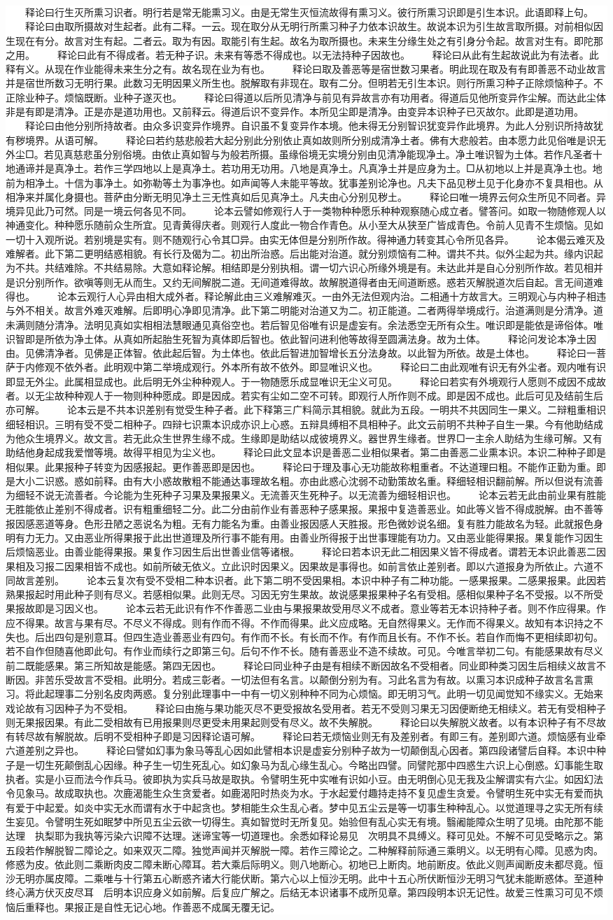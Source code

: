 　　释论曰行生灭所熏习识者。明行若是常无能熏习义。由是无常生灭恒流故得有熏习义。彼行所熏习识即是引生本识。此语即释上句。
　　释论曰由取所摄故对生起者。此有二释。一云。现在取分从无明行所熏习种子力依本识故生。故说本识为引生故言取所摄。对前相似因生现在有分。故言对生有起。二者云。取为有因。取能引有生起。故名为取所摄也。未来生分缘生处之有引身分令起。故言对生有。即陀那之用。
　　释论曰此有不得成者。若无种子识。未来有等悉不得成也。以无法持种子因故也。
　　释论曰从此有生起故说此为有法者。此释有义。从现在作业能得未来生分之有。故名现在业为有也。
　　释论曰取及善恶等是宿世数习果者。明此现在取及有有即善恶不动业故言并是宿世所数习无明行果。此数习无明因果义所生也。脱解取有非现在。取有二分。但明若无引生本识。则行所熏习种子正除烦恼种子。不正除业种子。烦恼既断。业种子遂灭也。
　　释论曰得道以后所见清净与前见有异故言亦有功用者。得道后见他所变异作尘解。而达此尘体非是有即是清净。正是亦是道功用也。又前释云。得道后识不变异作。本所见尘即是清净。由变异本识种子已灭故尔。此即是道功用。
　　释论曰由他分别所持故者。由众多识变异作境界。自识虽不复变异作本境。他未得无分别智识犹变异作此境界。为此人分别识所持故犹有秽境界。从语可解。
　　释论曰若约慈悲般若大起分别此分别依止真如故则所分别成清净土者。佛有大悲般若。由本愿力此见俗唯是识无外尘□。若见真慈悲虽分别俗境。由依止真如智与为般若所摄。虽缘俗境无实境分别由见清净能现净土。净土唯识智为土体。若作凡圣者十地通谛并是真净土。若作三学四地以上是真净土。若功用无功用。八地是真净土。凡真净土并是应身为土。□从初地以上并是真净土也。地前为相净土。十信为事净土。如弥勒等土为事净也。如声闻等人未能平等故。犹事差别论净也。凡夫下品见秽土见于化身亦不复具相也。从相净来并属化身摄也。菩萨由分断无明见净土三无性真如后见真净土。凡夫由心分别见秽土。
　　释论曰唯一境界云何众生所见不同者。异境异见此乃可然。同是一境云何各见不同。
　　论本云譬如修观行人于一类物种种愿乐种种观察随心成立者。譬答问。如取一物随修观人以神通变化。种种愿乐随前众生所宜。见青黄得庆者。则观行人度此一物合作青色。从小至大从狭至广皆成青色。令前人见青不生烦恼。见如一切十入观所说。若别境是实有。则不随观行心令其□异。由实无体但是分别所作故。得神通力转变其心令所见各异。
　　论本偈云难灭及难解者。此下第二更明结惑相貌。有长行及偈为二。初出所治惑。后出能对治道。就分别烦恼有二种。谓共不共。似外尘起为共。缘内识起为不共。共结难除。不共结易除。大意如释论解。相结即是分别执相。谓一切六识心所缘外境是有。未达此并是自心分别所作故。若见相并是识分别所作。欲嗔等则无从而生。又约无间解脱二道。无间道难得故。故解脱道得者由无间道断惑。惑若灭解脱道次后自起。言无间道难得也。
　　论本云观行人心异由相大成外者。释论解此由三义难解难灭。一由外无法但观内治。二相通十方故言大。三明观心与内种子相违与外不相关。故言外难灭难解。后即明心净即见清净。此下第二明能对治道又为二。初正能道。二者两得举境成行。治道满则是分清净。道未满则随分清净。法明见真如实相相法慧眼通见真俗空也。若后智见俗唯有识是虚妄有。余法悉空无所有众生。唯识即是能依是谛俗体。唯识智即是所依为净土体。从真如所起胎生死智为真体即后智也。依此智问进利他等故得至圆满法身。故为土体。
　　释论问发论本净土因由。见佛清净者。见佛是正体智。依此起后智。为土体也。依此后智进加智增长五分法身故。以此智为所依。故是土体也。
　　释论曰一菩萨于内修观不依外者。此明观中第二举境成观行。外本所有故不依外。即显唯识义也。
　　释论曰二由此观唯有识无有外尘者。观内唯有识即显无外尘。此属相显成也。此后明无外尘种种观人。于一物随愿乐成显唯识无尘义可见。
　　释论曰若实有外境观行人愿则不成因不成故者。以无尘故种种观人于一物则种种愿成。即是因成。若实有尘如二空不可转。即观行人所作则不成。即是因不成也。此后可见及结前生后亦可解。
　　论本云是不共本识差别有觉受生种子者。此下释第三广料简示其相貌。就此为五段。一明共不共因同生一果义。二辩粗重相识细轻相识。三明有受不受二相种子。四辩七识熏本识成亦识上心惑。五辩具缚相不具相种子。此文云前明不共种子自生一果。今有他助结成为他众生境界义。故文言。若无此众生世界生缘不成。生缘即是助结以成彼境界义。器世界生缘者。世界□一主余人助结为生缘可解。又有助结他身起成我爱憎等境。故得平相见为尘义也。
　　释论曰此文显本识是善恶二业相似果者。第二由善恶二业熏本识。本识二种种子即是相似果。此果报种子转变为因感报起。更作善恶即是因也。
　　释论曰于理及事心无功能故称粗重者。不达道理曰粗。不能作正勤为重。即是大小二识惑。惑如前释。由有大小惑故散粗不能通达事理故名粗。亦由此惑心沈弱不动勤策故名重。释细轻相识翻前解。所以但说有流善为细轻不说无流善者。今论能为生死种子习果及果报果义。无流善灭生死种子。以无流善为细轻相识也。
　　论本云若无此由前业果有胜能无胜能依止差别不得成者。识有粗重细轻二分。此二分由前作业有善恶种子感果报。果报中复造善恶业。如此等义皆不得成脱解。由不善等报因感恶道等身。色形丑陋之恶说名为粗。无有力能名为重。由善业报因感人天胜报。形色微妙说名细。复有胜力能故名为轻。此就报色身明有力无力。又由恶业所得果报于此出世道理及所行事不能有用。由善业所得报于出世事理能有功力。又由恶业能得果报。果复能作习因生后烦恼恶业。由善业能得果报。果复作习因生后出世善业信等诸根。
　　释论曰若本识无此二相因果义皆不得成者。谓若无本识此善恶二因果相及习报二因果相皆不成也。如前所破无依义。立此识时因果义。因果故是事得也。如前言依止差别者。即以六道报身为所依止。六道不同故言差别。
　　论本云复次有受不受相二种本识者。此下第二明不受因果相。本识中种子有二种功能。一感果报果。二感果报果。此因若熟果报起时用此种子则有尽义。若感相似果。此则无尽。习因无穷生果故。故说感果报果种子名有受相。感相似果种子名不受报。以不所受果报故即是习因义也。
　　论本云若无此识有作不作善恶二业由与果报果故受用尽义不成者。意业等若无本识持种子者。则不作应得果。作应不得果。故言与果有尽。不尽义不得成。则有作而不得。不作而得果。此义应成略。无自然得果义。无作而不得果义。故知有本识持之不失也。后出四句是别意耳。但四生造业善恶业有四句。有作而不长。有长而不作。有作而且长有。不作不长。若自作而悔不更相续即初句。若不自作但随喜他即此句。有作业而续行之即第三句。后句不作不长。随有善恶业不造不续故。可见。今唯言举初二句。有能感果故有尽义前二既能感果。第三所知故是能感。第四无因也。
　　释论曰同业种子由是有相续不断因故名不受相者。同业即种类习因生后相续义故言不断因。非苦乐受故言不受相。此明分。若成三彰者。一切法但有名言。以颠倒分别为有。习此名言为有故。以熏习本识成种子故言名言熏习。将此起理事二分别名皮肉两惑。复分别此理事中一中有一切义别种种不同为心烦恼。即无明习气。此明一切见闻觉知不缘实义。无始来戏论故有习因种子为不受相。
　　释论曰由施与果功能灭尽不更受报故名受用者。若无不受则习果无习因便断绝无相续义。若无有受相种子则无果报因果。有此二受相故有已用报果则尽更受未用果起则受有尽义。故不失解脱。
　　释论曰以失解脱义故者。以有本识种子有不尽故有转尽故有解脱故。后明不受相种子即是习因释论语可解。
　　释论曰若无烦恼业则无有及差别者。有即三有。差别即六道。烦恼感有业牵六道差别之异也。
　　释论曰譬如幻事为象马等乱心因如此譬相本识是虚妄分别种子故为一切颠倒乱心因者。第四段诸譬后自释。本识中种子是一切生死颠倒乱心因缘。种子生一切生死乱心。如幻象马为乱心缘生乱心。今略出四譬。同譬陀那中四惑生六识上心倒惑。幻事能生取执者。实是小豆而法今作兵马。彼即执为实兵马故是取执。令譬明生死中实唯有识如小豆。由无明倒心见无我及尘解谓实有六尘。如因幻法令见象马。故成取执也。次鹿渴能生众生贪爱者。如鹿渴阳时热炎为水。于水起爱付趣持走持不复见虚生贪爱。令譬明生死中实无有爱而执有爱于中起爱。如炎中实无水而谓有水于中起贪也。梦相能生众生乱心者。梦中见五尘云是等一切事生种种乱心。以觉道理寻之实无所有续生妄见。令譬明生死如眠梦中所见五尘云欲一切得生。真如智觉时无所复见。始验但有乱心实无有境。翳阇能障众生明了见境。由陀那不能达理　执梨耶为我执等污染六识障不达理。迷谛宝等一切道理也。余悉如释论易见　次明具不具缚义。释可见处。不解不可见受略示之。第五段若作解脱智二障论之。如来双灭二障。独觉声闻并灭解脱一障。若作三障论之。二种解释前际通三乘明义。以无明有心障。见惑为肉。修惑为皮。依此则二乘断肉皮二障未断心障耳。若大乘后际明义。则八地断心。初地已上断肉。地前断皮。依此义则声闻断皮未都尽竟。恒沙无明亦属皮障。二乘唯与十行第五心断惑齐诸大行能伏断。第六心以上恒沙无明。此中十五心所伏断恒沙无明习气犹未能断惑体。至道种终心满方伏灭皮尽耳　后明本识应身义如前解。后复应广解之。后结无本识诸事不成所见章。第四段明本识无记性。故爱三性熏习可见不烦恼后重释也。果报正是自性无记心地。作善恶不成属无覆无记。
